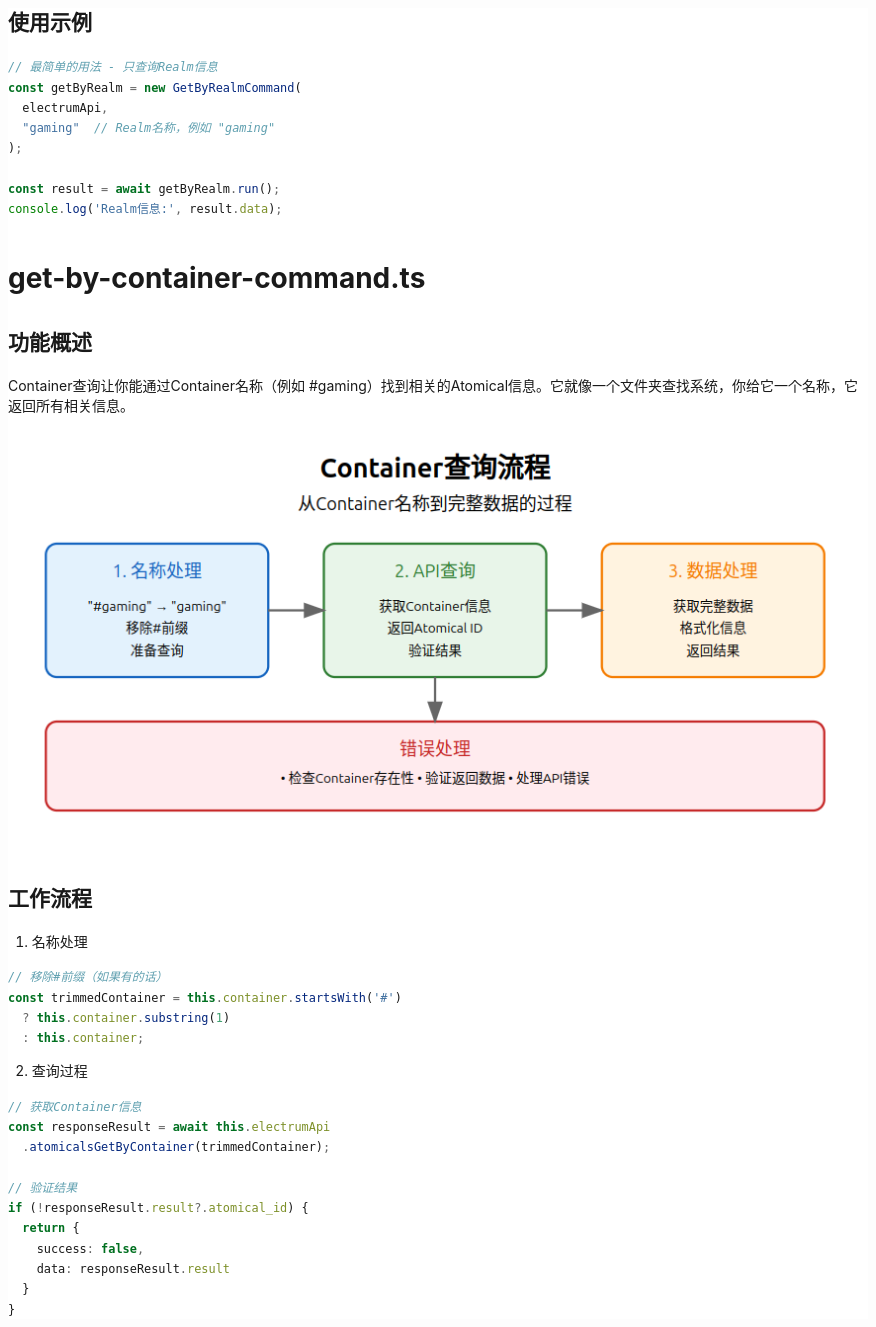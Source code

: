 ## 使用示例
```typescript
// 最简单的用法 - 只查询Realm信息
const getByRealm = new GetByRealmCommand(
  electrumApi,
  "gaming"  // Realm名称，例如 "gaming"
);

const result = await getByRealm.run();
console.log('Realm信息:', result.data);
```

# get-by-container-command.ts
## 功能概述
Container查询让你能通过Container名称（例如 #gaming）找到相关的Atomical信息。它就像一个文件夹查找系统，你给它一个名称，它返回所有相关信息。

![get-by-container-command](../_resources/get-by-container-command.png) 

## 工作流程
1. 名称处理
```typescript
// 移除#前缀（如果有的话）
const trimmedContainer = this.container.startsWith('#') 
  ? this.container.substring(1) 
  : this.container;
```
2. 查询过程
```typescript
// 获取Container信息
const responseResult = await this.electrumApi
  .atomicalsGetByContainer(trimmedContainer);

// 验证结果
if (!responseResult.result?.atomical_id) {
  return {
    success: false,
    data: responseResult.result
  }
}
```